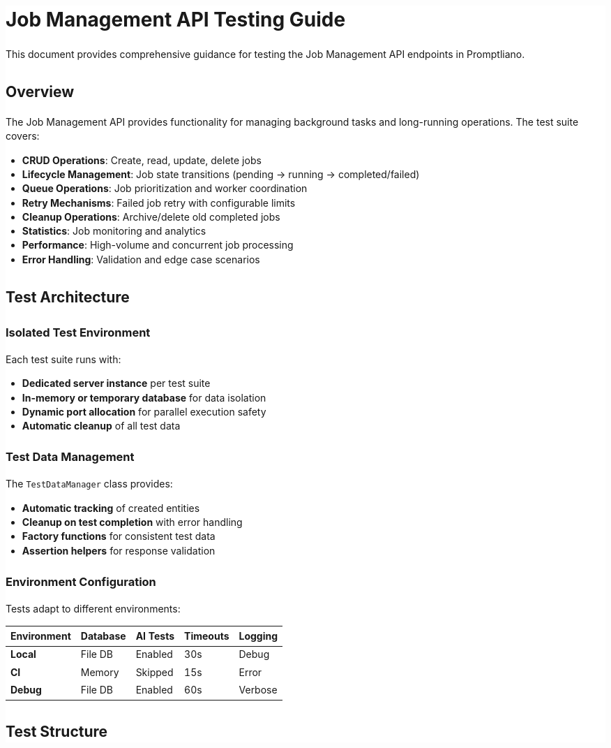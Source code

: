 # Job Management API Testing Guide

This document provides comprehensive guidance for testing the Job Management API endpoints in Promptliano.

## Overview

The Job Management API provides functionality for managing background tasks and long-running operations. The test suite covers:

- **CRUD Operations**: Create, read, update, delete jobs
- **Lifecycle Management**: Job state transitions (pending → running → completed/failed)
- **Queue Operations**: Job prioritization and worker coordination
- **Retry Mechanisms**: Failed job retry with configurable limits
- **Cleanup Operations**: Archive/delete old completed jobs
- **Statistics**: Job monitoring and analytics
- **Performance**: High-volume and concurrent job processing
- **Error Handling**: Validation and edge case scenarios

## Test Architecture

### Isolated Test Environment

Each test suite runs with:
- **Dedicated server instance** per test suite
- **In-memory or temporary database** for data isolation
- **Dynamic port allocation** for parallel execution safety
- **Automatic cleanup** of all test data

### Test Data Management

The `TestDataManager` class provides:
- **Automatic tracking** of created entities
- **Cleanup on test completion** with error handling
- **Factory functions** for consistent test data
- **Assertion helpers** for response validation

### Environment Configuration

Tests adapt to different environments:

| Environment | Database | AI Tests | Timeouts | Logging |
|-------------|----------|----------|----------|---------|
| **Local**   | File DB  | Enabled  | 30s      | Debug   |
| **CI**      | Memory   | Skipped  | 15s      | Error   |
| **Debug**   | File DB  | Enabled  | 60s      | Verbose |

## Test Structure
